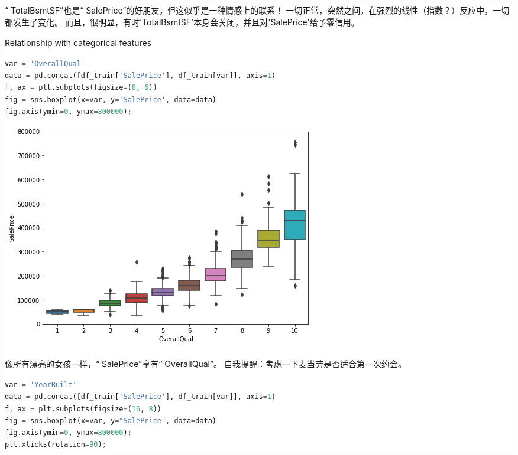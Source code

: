 
“ TotalBsmtSF”也是“ SalePrice”的好朋友，但这似乎是一种情感上的联系！ 一切正常，突然之间，在强烈的线性（指数？）反应中，一切都发生了变化。 而且，很明显，有时'TotalBsmtSF'本身会关闭，并且对'SalePrice'给予零信用。

Relationship with categorical features


```python
var = 'OverallQual'
data = pd.concat([df_train['SalePrice'], df_train[var]], axis=1)
f, ax = plt.subplots(figsize=(8, 6))
fig = sns.boxplot(x=var, y='SalePrice', data=data)
fig.axis(ymin=0, ymax=800000);
```


![png](comprehensive-data-exploration-with-python_files/comprehensive-data-exploration-with-python_23_0.png)


像所有漂亮的女孩一样，“ SalePrice”享有“ OverallQual”。 自我提醒：考虑一下麦当劳是否适合第一次约会。


```python
var = 'YearBuilt'
data = pd.concat([df_train['SalePrice'], df_train[var]], axis=1)
f, ax = plt.subplots(figsize=(16, 8))
fig = sns.boxplot(x=var, y="SalePrice", data=data)
fig.axis(ymin=0, ymax=800000);
plt.xticks(rotation=90);
```

